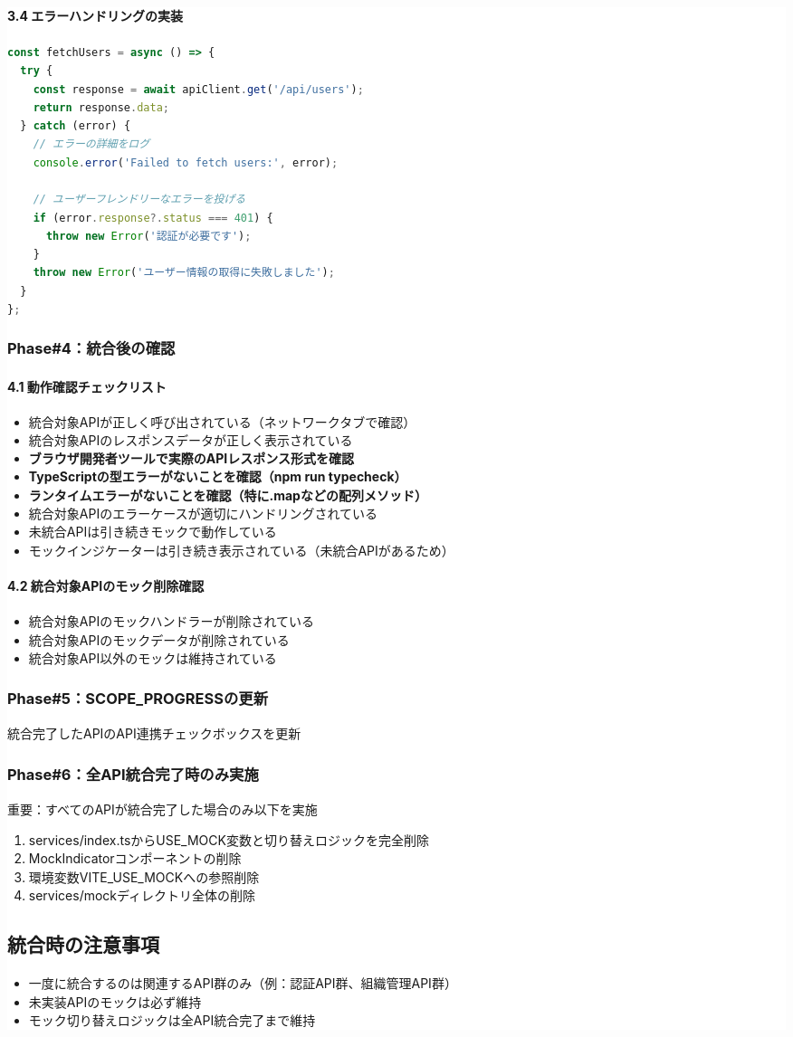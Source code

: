 #### 3.4 エラーハンドリングの実装
```typescript
const fetchUsers = async () => {
  try {
    const response = await apiClient.get('/api/users');
    return response.data;
  } catch (error) {
    // エラーの詳細をログ
    console.error('Failed to fetch users:', error);

    // ユーザーフレンドリーなエラーを投げる
    if (error.response?.status === 401) {
      throw new Error('認証が必要です');
    }
    throw new Error('ユーザー情報の取得に失敗しました');
  }
};
```

### Phase#4：統合後の確認

#### 4.1 動作確認チェックリスト
- 統合対象APIが正しく呼び出されている（ネットワークタブで確認）
- 統合対象APIのレスポンスデータが正しく表示されている
- **ブラウザ開発者ツールで実際のAPIレスポンス形式を確認**
- **TypeScriptの型エラーがないことを確認（npm run typecheck）**
- **ランタイムエラーがないことを確認（特に.mapなどの配列メソッド）**
- 統合対象APIのエラーケースが適切にハンドリングされている
- 未統合APIは引き続きモックで動作している
- モックインジケーターは引き続き表示されている（未統合APIがあるため）

#### 4.2 統合対象APIのモック削除確認
- 統合対象APIのモックハンドラーが削除されている
- 統合対象APIのモックデータが削除されている
- 統合対象API以外のモックは維持されている

### Phase#5：SCOPE_PROGRESSの更新

統合完了したAPIのAPI連携チェックボックスを更新

### Phase#6：全API統合完了時のみ実施

重要：すべてのAPIが統合完了した場合のみ以下を実施

1. services/index.tsからUSE_MOCK変数と切り替えロジックを完全削除
2. MockIndicatorコンポーネントの削除
3. 環境変数VITE_USE_MOCKへの参照削除
4. services/mockディレクトリ全体の削除

## 統合時の注意事項

- 一度に統合するのは関連するAPI群のみ（例：認証API群、組織管理API群）
- 未実装APIのモックは必ず維持
- モック切り替えロジックは全API統合完了まで維持
